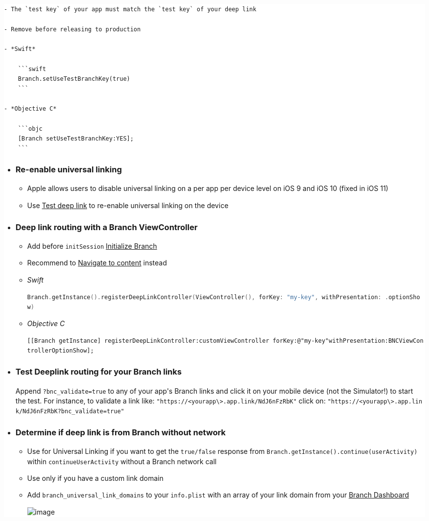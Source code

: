     - The `test key` of your app must match the `test key` of your deep link

    - Remove before releasing to production

    - *Swift*

        ```swift
        Branch.setUseTestBranchKey(true)
        ```

    - *Objective C*

        ```objc
        [Branch setUseTestBranchKey:YES];
        ```

- ### Re-enable universal linking

    - Apple allows users to disable universal linking on a per app per device level on iOS 9 and iOS 10 (fixed in iOS 11)

    - Use [Test deep link](#test-deep-link) to re-enable universal linking on the device

- ### Deep link routing with a Branch ViewController

    - Add before `initSession` [Initialize Branch](#initialize-branch)

    - Recommend to [Navigate to content](#navigate-to-content) instead

    - *Swift*

        ```swift
        Branch.getInstance().registerDeepLinkController(ViewController(), forKey: "my-key", withPresentation: .optionShow)
        ```

    - *Objective C*

        ```objc
        [[Branch getInstance] registerDeepLinkController:customViewController forKey:@"my-key"withPresentation:BNCViewControllerOptionShow];
        ```

- ### Test Deeplink routing for your Branch links

    Append `?bnc_validate=true` to any of your app's Branch links and click it on your mobile device (not the Simulator!) to start the test. For instance, to validate a link like: `"https://<yourapp\>.app.link/NdJ6nFzRbK"` click on: `"https://<yourapp\>.app.link/NdJ6nFzRbK?bnc_validate=true"`


- ### Determine if deep link is from Branch without network

    - Use for Universal Linking if you want to get the `true/false` response from `Branch.getInstance().continue(userActivity)` within `continueUserActivity` without a Branch network call
    - Use only if you have a custom link domain
    - Add `branch_universal_link_domains` to your `info.plist` with an array of your link domain from your [Branch Dashboard](https://dashboard.branch.io/settings/link)

        ![image](/_assets/img/pages/apps/ios-link-domains.png)
